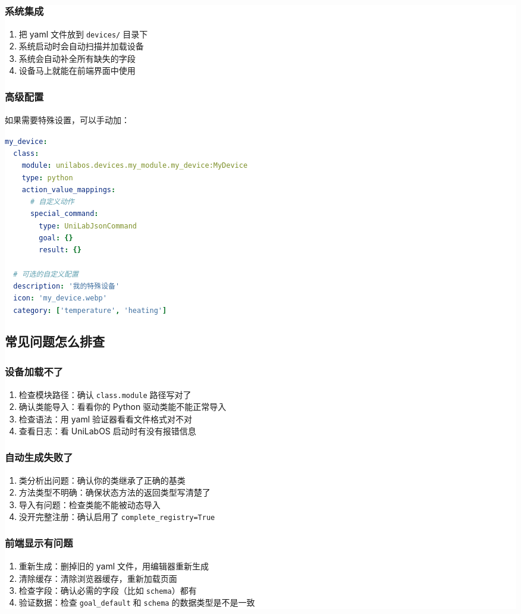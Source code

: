 ### 系统集成

1. 把 yaml 文件放到 `devices/` 目录下
2. 系统启动时会自动扫描并加载设备
3. 系统会自动补全所有缺失的字段
4. 设备马上就能在前端界面中使用

### 高级配置

如果需要特殊设置，可以手动加：

```yaml
my_device:
  class:
    module: unilabos.devices.my_module.my_device:MyDevice
    type: python
    action_value_mappings:
      # 自定义动作
      special_command:
        type: UniLabJsonCommand
        goal: {}
        result: {}

  # 可选的自定义配置
  description: '我的特殊设备'
  icon: 'my_device.webp'
  category: ['temperature', 'heating']
```

## 常见问题怎么排查

### 设备加载不了

1. 检查模块路径：确认 `class.module` 路径写对了
2. 确认类能导入：看看你的 Python 驱动类能不能正常导入
3. 检查语法：用 yaml 验证器看看文件格式对不对
4. 查看日志：看 UniLabOS 启动时有没有报错信息

### 自动生成失败了

1. 类分析出问题：确认你的类继承了正确的基类
2. 方法类型不明确：确保状态方法的返回类型写清楚了
3. 导入有问题：检查类能不能被动态导入
4. 没开完整注册：确认启用了 `complete_registry=True`

### 前端显示有问题

1. 重新生成：删掉旧的 yaml 文件，用编辑器重新生成
2. 清除缓存：清除浏览器缓存，重新加载页面
3. 检查字段：确认必需的字段（比如 `schema`）都有
4. 验证数据：检查 `goal_default` 和 `schema` 的数据类型是不是一致
